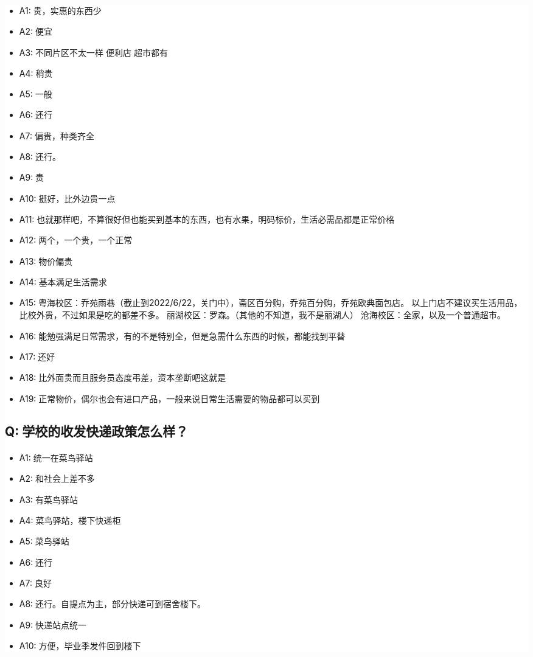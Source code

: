 - A1: 贵，实惠的东西少

- A2: 便宜

- A3: 不同片区不太一样 便利店 超市都有

- A4: 稍贵

- A5: 一般

- A6: 还行

- A7: 偏贵，种类齐全

- A8: 还行。

- A9: 贵

- A10: 挺好，比外边贵一点

- A11: 也就那样吧，不算很好但也能买到基本的东西，也有水果，明码标价，生活必需品都是正常价格

- A12: 两个，一个贵，一个正常

- A13: 物价偏贵

- A14: 基本满足生活需求

- A15: 粤海校区：乔苑雨巷（截止到2022/6/22，关门中），斋区百分购，乔苑百分购，乔苑欧典面包店。
以上门店不建议买生活用品，比校外贵，不过如果是吃的都差不多。
丽湖校区：罗森。（其他的不知道，我不是丽湖人）
沧海校区：全家，以及一个普通超市。

- A16: 能勉强满足日常需求，有的不是特别全，但是急需什么东西的时候，都能找到平替

- A17: 还好

- A18: 比外面贵而且服务员态度弔差，资本垄断吧这就是

- A19: 正常物价，偶尔也会有进口产品，一般来说日常生活需要的物品都可以买到

## Q: 学校的收发快递政策怎么样？

- A1: 统一在菜鸟驿站

- A2: 和社会上差不多

- A3: 有菜鸟驿站

- A4: 菜鸟驿站，楼下快递柜

- A5: 菜鸟驿站

- A6: 还行

- A7: 良好

- A8: 还行。自提点为主，部分快递可到宿舍楼下。

- A9: 快递站点统一

- A10: 方便，毕业季发件回到楼下
